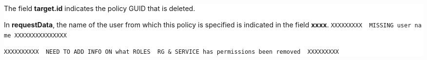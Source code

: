The field **target.id** indicates the policy GUID that is deleted.

In **requestData**, the name of the user from which this policy is specified is indicated in the field **xxxx**.     `XXXXXXXXX  MISSING user name XXXXXXXXXXXXXXX`


`XXXXXXXXXX  NEED TO ADD INFO ON what ROLES  RG & SERVICE has permissions been removed  XXXXXXXXX`

